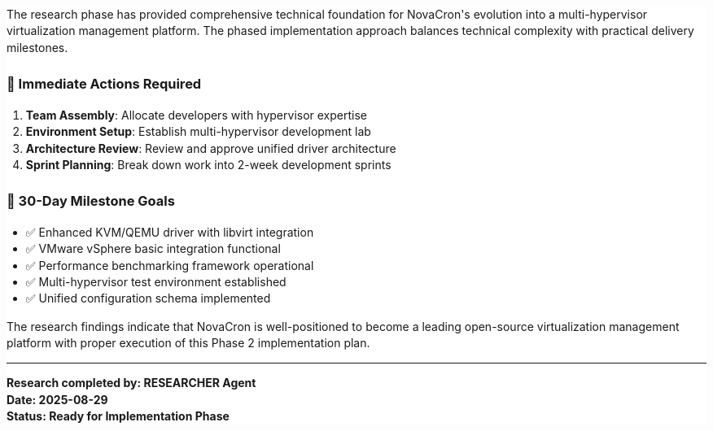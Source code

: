 The research phase has provided comprehensive technical foundation for NovaCron's evolution into a multi-hypervisor virtualization management platform. The phased implementation approach balances technical complexity with practical delivery milestones.

### 🚀 Immediate Actions Required
1. **Team Assembly**: Allocate developers with hypervisor expertise
2. **Environment Setup**: Establish multi-hypervisor development lab
3. **Architecture Review**: Review and approve unified driver architecture
4. **Sprint Planning**: Break down work into 2-week development sprints

### 📅 30-Day Milestone Goals
- ✅ Enhanced KVM/QEMU driver with libvirt integration
- ✅ VMware vSphere basic integration functional
- ✅ Performance benchmarking framework operational
- ✅ Multi-hypervisor test environment established
- ✅ Unified configuration schema implemented

The research findings indicate that NovaCron is well-positioned to become a leading open-source virtualization management platform with proper execution of this Phase 2 implementation plan.

---

**Research completed by: RESEARCHER Agent**  
**Date: 2025-08-29**  
**Status: Ready for Implementation Phase**